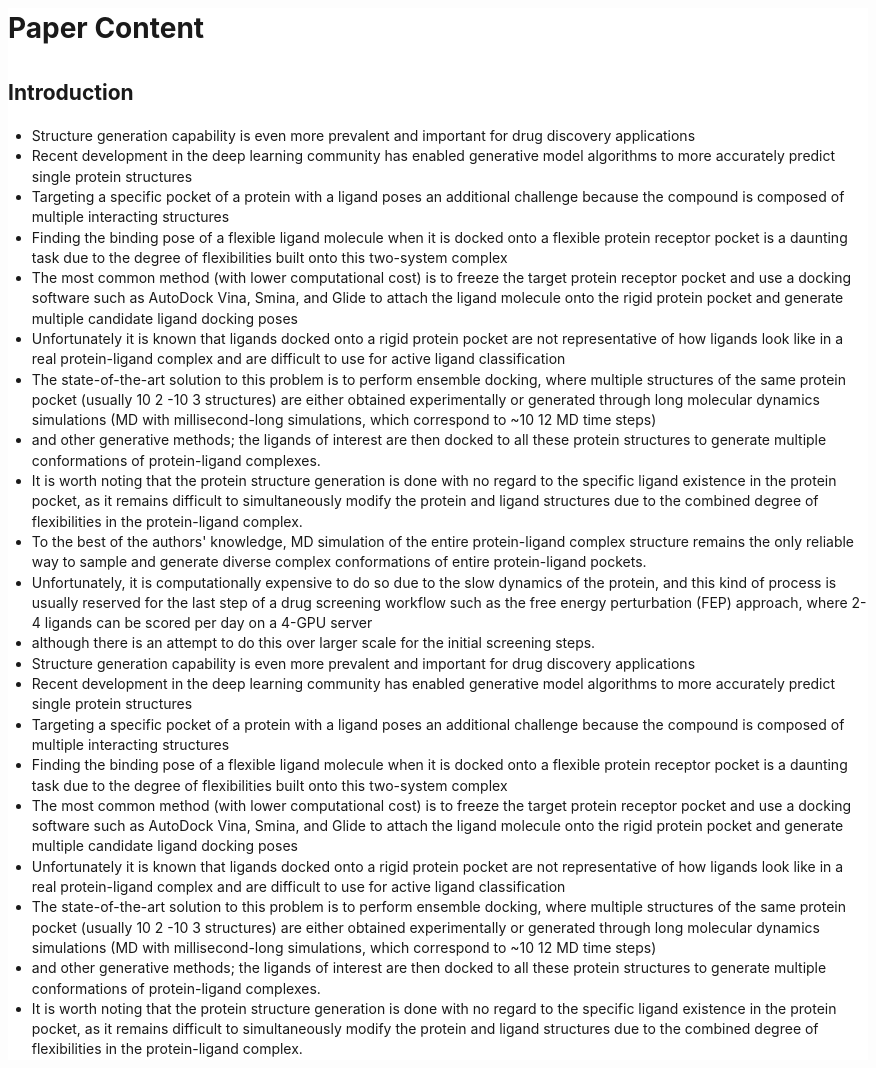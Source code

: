 # Paper Content

## Introduction
- Structure generation capability is even more prevalent and important for drug discovery applications
- Recent development in the deep learning community has enabled generative model algorithms to more accurately predict single protein structures
- Targeting a specific pocket of a protein with a ligand poses an additional challenge because the compound is composed of multiple interacting structures
- Finding the binding pose of a flexible ligand molecule when it is docked onto a flexible protein receptor pocket is a daunting task due to the degree of flexibilities built onto this two-system complex
- The most common method (with lower computational cost) is to freeze the target protein receptor pocket and use a docking software such as AutoDock Vina, Smina, and Glide to attach the ligand molecule onto the rigid protein pocket and generate multiple candidate ligand docking poses
- Unfortunately it is known that ligands docked onto a rigid protein pocket are not representative of how ligands look like in a real protein-ligand complex and are difficult to use for active ligand classification
- The state-of-the-art solution to this problem is to perform ensemble docking, where multiple structures of the same protein pocket (usually 10 2 -10 3 structures) are either obtained experimentally or generated through long molecular dynamics simulations (MD with millisecond-long simulations, which correspond to ~10 12 MD time steps)
- and other generative methods; the ligands of interest are then docked to all these protein structures to generate multiple conformations of protein-ligand complexes.
- It is worth noting that the protein structure generation is done with no regard to the specific ligand existence in the protein pocket, as it remains difficult to simultaneously modify the protein and ligand structures due to the combined degree of flexibilities in the protein-ligand complex.
- To the best of the authors' knowledge, MD simulation of the entire protein-ligand complex structure remains the only reliable way to sample and generate diverse complex conformations of entire protein-ligand pockets.
- Unfortunately, it is computationally expensive to do so due to the slow dynamics of the protein, and this kind of process is usually reserved for the last step of a drug screening workflow such as the free energy perturbation (FEP) approach, where 2-4 ligands can be scored per day on a 4-GPU server
- although there is an attempt to do this over larger scale for the initial screening steps.
- Structure generation capability is even more prevalent and important for drug discovery applications
- Recent development in the deep learning community has enabled generative model algorithms to more accurately predict single protein structures
- Targeting a specific pocket of a protein with a ligand poses an additional challenge because the compound is composed of multiple interacting structures
- Finding the binding pose of a flexible ligand molecule when it is docked onto a flexible protein receptor pocket is a daunting task due to the degree of flexibilities built onto this two-system complex
- The most common method (with lower computational cost) is to freeze the target protein receptor pocket and use a docking software such as AutoDock Vina, Smina, and Glide to attach the ligand molecule onto the rigid protein pocket and generate multiple candidate ligand docking poses
- Unfortunately it is known that ligands docked onto a rigid protein pocket are not representative of how ligands look like in a real protein-ligand complex and are difficult to use for active ligand classification
- The state-of-the-art solution to this problem is to perform ensemble docking, where multiple structures of the same protein pocket (usually 10 2 -10 3 structures) are either obtained experimentally or generated through long molecular dynamics simulations (MD with millisecond-long simulations, which correspond to ~10 12 MD time steps)
- and other generative methods; the ligands of interest are then docked to all these protein structures to generate multiple conformations of protein-ligand complexes.
- It is worth noting that the protein structure generation is done with no regard to the specific ligand existence in the protein pocket, as it remains difficult to simultaneously modify the protein and ligand structures due to the combined degree of flexibilities in the protein-ligand complex.